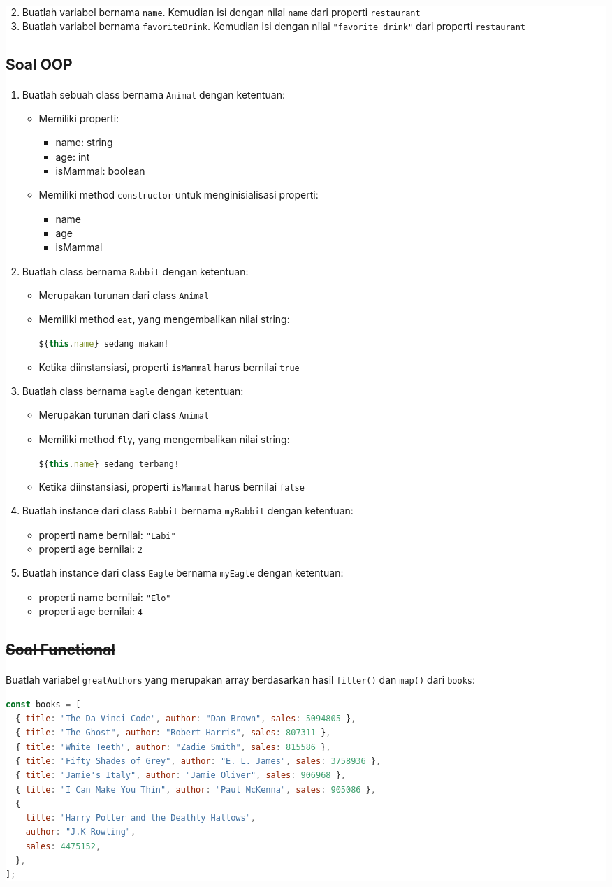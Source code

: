2. Buatlah variabel bernama `name`.
   Kemudian isi dengan nilai `name` dari properti `restaurant`
3. Buatlah variabel bernama `favoriteDrink`.
   Kemudian isi dengan nilai `"favorite drink"` dari properti `restaurant`

## Soal OOP

1. Buatlah sebuah class bernama `Animal` dengan ketentuan:

   - Memiliki properti:

     - name: string
     - age: int
     - isMammal: boolean

   - Memiliki method `constructor` untuk menginisialisasi properti:
     - name
     - age
     - isMammal

2. Buatlah class bernama `Rabbit` dengan ketentuan:

   - Merupakan turunan dari class `Animal`
   - Memiliki method `eat`, yang mengembalikan nilai string:

     ```js
     ${this.name} sedang makan!
     ```

   - Ketika diinstansiasi, properti `isMammal` harus bernilai `true`

3. Buatlah class bernama `Eagle` dengan ketentuan:

   - Merupakan turunan dari class `Animal`
   - Memiliki method `fly`, yang mengembalikan nilai string:

     ```js
     ${this.name} sedang terbang!
     ```

   - Ketika diinstansiasi, properti `isMammal` harus bernilai `false`

4. Buatlah instance dari class `Rabbit` bernama `myRabbit` dengan ketentuan:
   - properti name bernilai: `"Labi"`
   - properti age bernilai: `2`
5. Buatlah instance dari class `Eagle` bernama `myEagle` dengan ketentuan:
   - properti name bernilai: `"Elo"`
   - properti age bernilai: `4`

## ~~Soal Functional~~

Buatlah variabel `greatAuthors` yang merupakan array berdasarkan hasil `filter()` dan `map()` dari `books`:

```js
const books = [
  { title: "The Da Vinci Code", author: "Dan Brown", sales: 5094805 },
  { title: "The Ghost", author: "Robert Harris", sales: 807311 },
  { title: "White Teeth", author: "Zadie Smith", sales: 815586 },
  { title: "Fifty Shades of Grey", author: "E. L. James", sales: 3758936 },
  { title: "Jamie's Italy", author: "Jamie Oliver", sales: 906968 },
  { title: "I Can Make You Thin", author: "Paul McKenna", sales: 905086 },
  {
    title: "Harry Potter and the Deathly Hallows",
    author: "J.K Rowling",
    sales: 4475152,
  },
];
```
